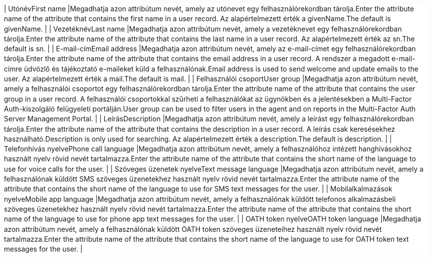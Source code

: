 | <span data-ttu-id="8e5e3-243">Utónév</span><span class="sxs-lookup"><span data-stu-id="8e5e3-243">First name</span></span> |<span data-ttu-id="8e5e3-244">Megadhatja azon attribútum nevét, amely az utónevet egy felhasználórekordban tárolja.</span><span class="sxs-lookup"><span data-stu-id="8e5e3-244">Enter the attribute name of the attribute that contains the first name in a user record.</span></span>  <span data-ttu-id="8e5e3-245">Az alapértelmezett érték a givenName.</span><span class="sxs-lookup"><span data-stu-id="8e5e3-245">The default is givenName.</span></span> |
| <span data-ttu-id="8e5e3-246">Vezetéknév</span><span class="sxs-lookup"><span data-stu-id="8e5e3-246">Last name</span></span> |<span data-ttu-id="8e5e3-247">Megadhatja azon attribútum nevét, amely a vezetéknevet egy felhasználórekordban tárolja.</span><span class="sxs-lookup"><span data-stu-id="8e5e3-247">Enter the attribute name of the attribute that contains the last name in a user record.</span></span>  <span data-ttu-id="8e5e3-248">Az alapértelmezett érték az sn.</span><span class="sxs-lookup"><span data-stu-id="8e5e3-248">The default is sn.</span></span> |
| <span data-ttu-id="8e5e3-249">E-mail-cím</span><span class="sxs-lookup"><span data-stu-id="8e5e3-249">Email address</span></span> |<span data-ttu-id="8e5e3-250">Megadhatja azon attribútum nevét, amely az e-mail-címet egy felhasználórekordban tárolja.</span><span class="sxs-lookup"><span data-stu-id="8e5e3-250">Enter the attribute name of the attribute that contains the email address in a user record.</span></span>  <span data-ttu-id="8e5e3-251">A rendszer a megadott e-mail-címre üdvözlő és tájékoztató e-maileket küld a felhasználónak.</span><span class="sxs-lookup"><span data-stu-id="8e5e3-251">Email address is used to send welcome and update emails to the user.</span></span>  <span data-ttu-id="8e5e3-252">Az alapértelmezett érték a mail.</span><span class="sxs-lookup"><span data-stu-id="8e5e3-252">The default is mail.</span></span> |
| <span data-ttu-id="8e5e3-253">Felhasználói csoport</span><span class="sxs-lookup"><span data-stu-id="8e5e3-253">User group</span></span> |<span data-ttu-id="8e5e3-254">Megadhatja azon attribútum nevét, amely a felhasználói csoportot egy felhasználórekordban tárolja.</span><span class="sxs-lookup"><span data-stu-id="8e5e3-254">Enter the attribute name of the attribute that contains the user group in a user record.</span></span>  <span data-ttu-id="8e5e3-255">A felhasználói csoportokkal szűrheti a felhasználókat az ügynökben és a jelentésekben a Multi-Factor Auth-kiszolgáló felügyeleti portálján.</span><span class="sxs-lookup"><span data-stu-id="8e5e3-255">User group can be used to filter users in the agent and on reports in the Multi-Factor Auth Server Management Portal.</span></span> |
| <span data-ttu-id="8e5e3-256">Leírás</span><span class="sxs-lookup"><span data-stu-id="8e5e3-256">Description</span></span> |<span data-ttu-id="8e5e3-257">Megadhatja azon attribútum nevét, amely a leírást egy felhasználórekordban tárolja.</span><span class="sxs-lookup"><span data-stu-id="8e5e3-257">Enter the attribute name of the attribute that contains the description in a user record.</span></span>  <span data-ttu-id="8e5e3-258">A leírás csak keresésekhez használható.</span><span class="sxs-lookup"><span data-stu-id="8e5e3-258">Description is only used for searching.</span></span>  <span data-ttu-id="8e5e3-259">Az alapértelmezett érték a description.</span><span class="sxs-lookup"><span data-stu-id="8e5e3-259">The default is description.</span></span> |
| <span data-ttu-id="8e5e3-260">Telefonhívás nyelve</span><span class="sxs-lookup"><span data-stu-id="8e5e3-260">Phone call language</span></span> |<span data-ttu-id="8e5e3-261">Megadhatja azon attribútum nevét, amely a felhasználóhoz intézett hanghívásokhoz használt nyelv rövid nevét tartalmazza.</span><span class="sxs-lookup"><span data-stu-id="8e5e3-261">Enter the attribute name of the attribute that contains the short name of the language to use for voice calls for the user.</span></span> |
| <span data-ttu-id="8e5e3-262">Szöveges üzenetek nyelve</span><span class="sxs-lookup"><span data-stu-id="8e5e3-262">Text message language</span></span> |<span data-ttu-id="8e5e3-263">Megadhatja azon attribútum nevét, amely a felhasználónak küldött SMS szöveges üzenetekhez használt nyelv rövid nevét tartalmazza.</span><span class="sxs-lookup"><span data-stu-id="8e5e3-263">Enter the attribute name of the attribute that contains the short name of the language to use for SMS text messages for the user.</span></span> |
| <span data-ttu-id="8e5e3-264">Mobilalkalmazások nyelve</span><span class="sxs-lookup"><span data-stu-id="8e5e3-264">Mobile app language</span></span> |<span data-ttu-id="8e5e3-265">Megadhatja azon attribútum nevét, amely a felhasználónak küldött telefonos alkalmazásbeli szöveges üzenetekhez használt nyelv rövid nevét tartalmazza.</span><span class="sxs-lookup"><span data-stu-id="8e5e3-265">Enter the attribute name of the attribute that contains the short name of the language to use for phone app text messages for the user.</span></span> |
| <span data-ttu-id="8e5e3-266">OATH token nyelve</span><span class="sxs-lookup"><span data-stu-id="8e5e3-266">OATH token language</span></span> |<span data-ttu-id="8e5e3-267">Megadhatja azon attribútum nevét, amely a felhasználónak küldött OATH token szöveges üzeneteihez használt nyelv rövid nevét tartalmazza.</span><span class="sxs-lookup"><span data-stu-id="8e5e3-267">Enter the attribute name of the attribute that contains the short name of the language to use for OATH token text messages for the user.</span></span> |